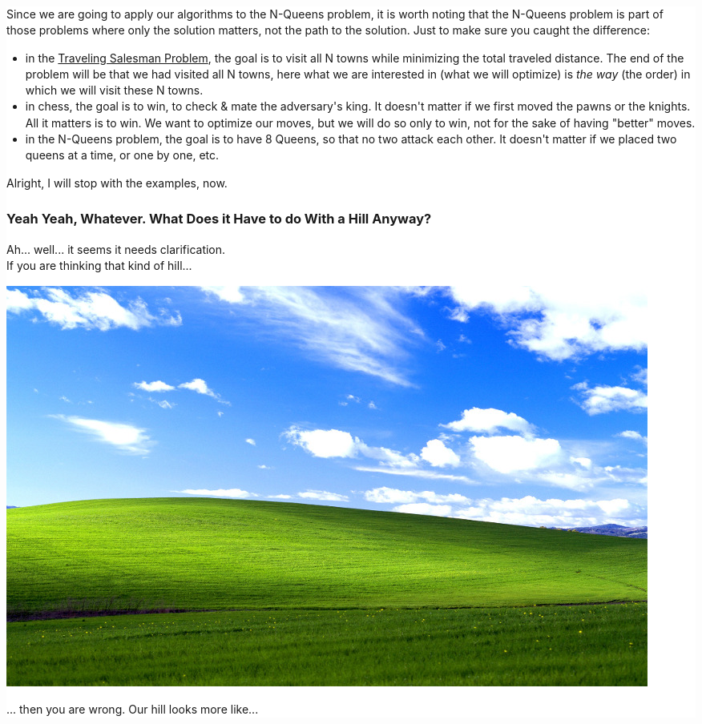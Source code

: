 Since we are going to apply our algorithms to the N-Queens problem, it is worth noting that the N-Queens problem is part of those problems where only the solution matters, not the path to the solution. Just to make sure you caught the difference:

- in the [Traveling Salesman Problem](http://www.wikipedia.org/en/Travelling_salesman_problem), the goal is to visit all N towns while minimizing the total traveled distance. The end of the problem will be that we had visited all N towns, here what we are interested in (what we will optimize) is _the way_ (the order) in which we will visit these N towns.
- in chess, the goal is to win, to check & mate the adversary's king. It doesn't matter if we first moved the pawns or the knights. All it matters is to win. We want to optimize our moves, but we will do so only to win, not for the sake of having "better" moves.
- in the N-Queens problem, the goal is to have 8 Queens, so that no two attack each other. It doesn't matter if we placed two queens at a time, or one by one, etc.

Alright, I will stop with the examples, now.

### Yeah Yeah, Whatever. What Does it Have to do With a Hill Anyway?
Ah... well... it seems it needs clarification.  
If you are thinking that kind of hill...

![](/images/hill_xp.jpg "Wrong kind of hill, sorry!")

... then you are wrong. Our hill looks more like...
